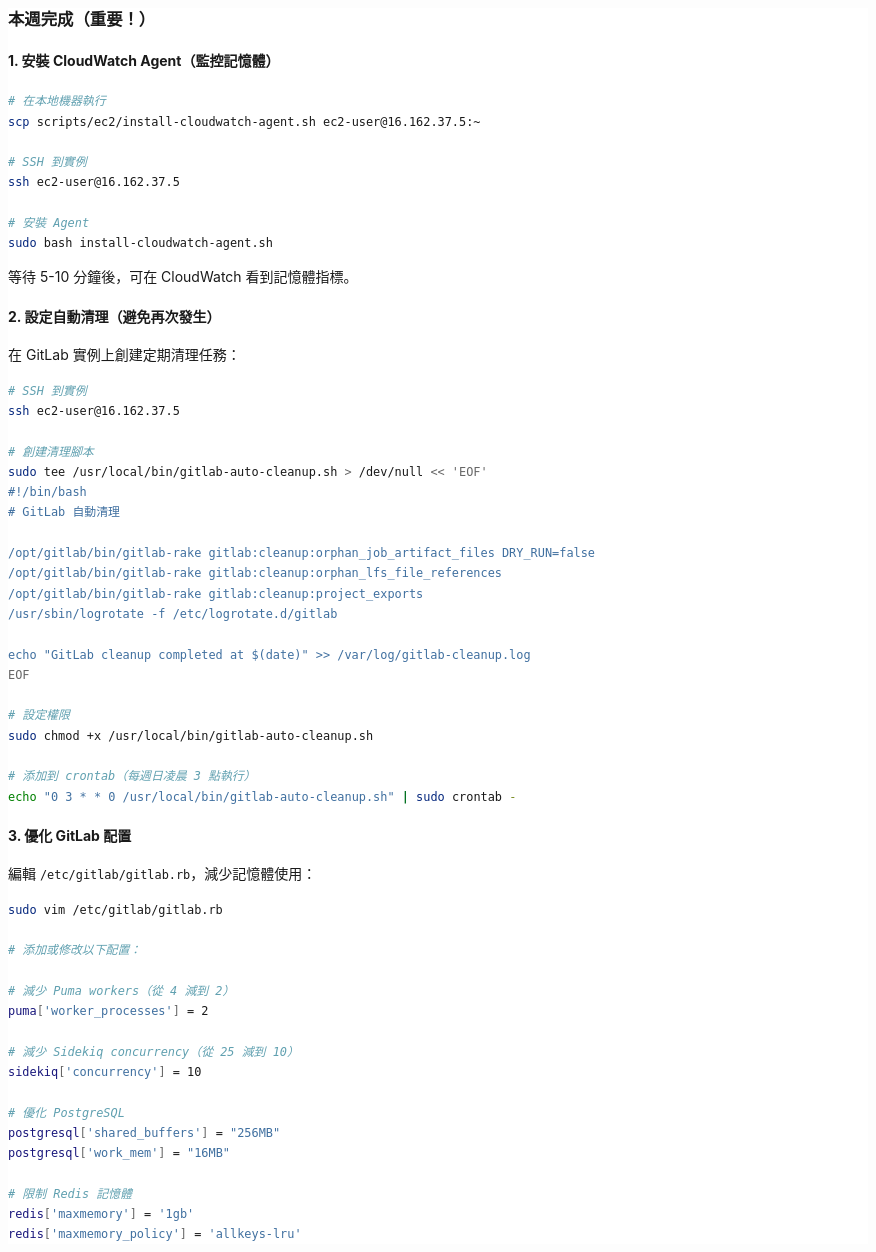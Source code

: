 
### 本週完成（重要！）

#### 1. 安裝 CloudWatch Agent（監控記憶體）
```bash
# 在本地機器執行
scp scripts/ec2/install-cloudwatch-agent.sh ec2-user@16.162.37.5:~

# SSH 到實例
ssh ec2-user@16.162.37.5

# 安裝 Agent
sudo bash install-cloudwatch-agent.sh
```

等待 5-10 分鐘後，可在 CloudWatch 看到記憶體指標。

#### 2. 設定自動清理（避免再次發生）

在 GitLab 實例上創建定期清理任務：

```bash
# SSH 到實例
ssh ec2-user@16.162.37.5

# 創建清理腳本
sudo tee /usr/local/bin/gitlab-auto-cleanup.sh > /dev/null << 'EOF'
#!/bin/bash
# GitLab 自動清理

/opt/gitlab/bin/gitlab-rake gitlab:cleanup:orphan_job_artifact_files DRY_RUN=false
/opt/gitlab/bin/gitlab-rake gitlab:cleanup:orphan_lfs_file_references
/opt/gitlab/bin/gitlab-rake gitlab:cleanup:project_exports
/usr/sbin/logrotate -f /etc/logrotate.d/gitlab

echo "GitLab cleanup completed at $(date)" >> /var/log/gitlab-cleanup.log
EOF

# 設定權限
sudo chmod +x /usr/local/bin/gitlab-auto-cleanup.sh

# 添加到 crontab（每週日凌晨 3 點執行）
echo "0 3 * * 0 /usr/local/bin/gitlab-auto-cleanup.sh" | sudo crontab -
```

#### 3. 優化 GitLab 配置

編輯 `/etc/gitlab/gitlab.rb`，減少記憶體使用：

```bash
sudo vim /etc/gitlab/gitlab.rb

# 添加或修改以下配置：

# 減少 Puma workers（從 4 減到 2）
puma['worker_processes'] = 2

# 減少 Sidekiq concurrency（從 25 減到 10）
sidekiq['concurrency'] = 10

# 優化 PostgreSQL
postgresql['shared_buffers'] = "256MB"
postgresql['work_mem'] = "16MB"

# 限制 Redis 記憶體
redis['maxmemory'] = '1gb'
redis['maxmemory_policy'] = 'allkeys-lru'
```